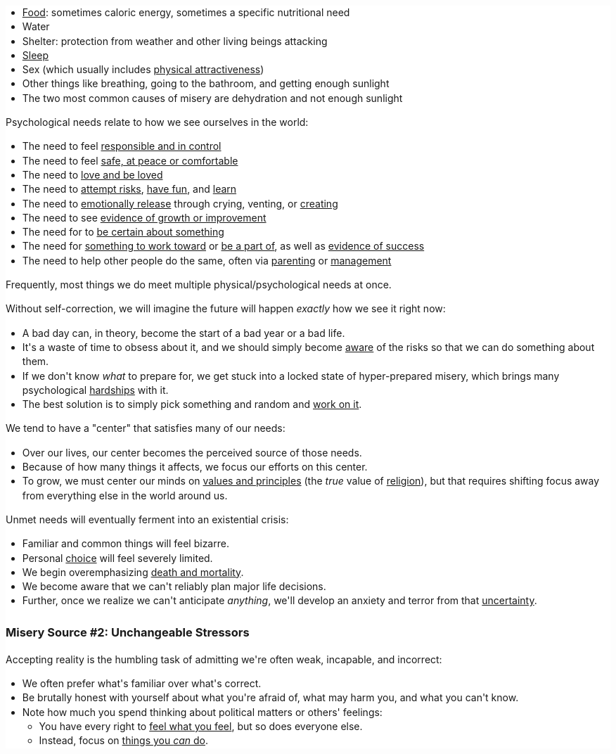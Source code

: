 - [Food](cooking.md): sometimes caloric energy, sometimes a specific nutritional need
- Water
- Shelter: protection from weather and other living beings attacking
- [Sleep](sleep.md)
- Sex (which usually includes [physical attractiveness](people-2_image.md))
- Other things like breathing, going to the bathroom, and getting enough sunlight
- The two most common causes of misery are dehydration and not enough sunlight

Psychological needs relate to how we see ourselves in the world:

- The need to feel [responsible and in control](meaning.md)
- The need to feel [safe, at peace or comfortable](safety.md)
- The need to [love and be loved](people-love.md)
- The need to [attempt risks](unknown.md), [have fun](fun.md), and [learn](mind-memory.md)
- The need to [emotionally release](mind-feelings.md) through crying, venting, or [creating](mind-creativity.md)
- The need to see [evidence of growth or improvement](mind-creativity-results.md)
- The need for to [be certain about something](understanding-certainty.md)
- The need for [something to work toward](meaning.md) or [be a part of](groups-small.md), as well as [evidence of success](success-1_why.md)
- The need to help other people do the same, often via [parenting](parenting-1_babies.md) or [management](mgmt-1_why.md)

Frequently, most things we do meet multiple physical/psychological needs at once.

Without self-correction, we will imagine the future will happen *exactly* how we see it right now:

- A bad day can, in theory, become the start of a bad year or a bad life.
- It's a waste of time to obsess about it, and we should simply become [aware](awareness.md) of the risks so that we can do something about them.
- If we don't know *what* to prepare for, we get stuck into a locked state of hyper-prepared misery, which brings many psychological [hardships](hardship.md) with it.
- The best solution is to simply pick something and random and [work on it](success-3_goals.md).

We tend to have a "center" that satisfies many of our needs:

- Over our lives, our center becomes the perceived source of those needs.
- Because of how many things it affects, we focus our efforts on this center.
- To grow, we must center our minds on [values and principles](values.md) (the *true* value of [religion](religion-answers.md)), but that requires shifting focus away from everything else in the world around us.

Unmet needs will eventually ferment into an existential crisis:

- Familiar and common things will feel bizarre.
- Personal [choice](decisions.md) will feel severely limited.
- We begin overemphasizing [death and mortality](hardship-death.md).
- We become aware that we can't reliably plan major life decisions.
- Further, once we realize we can't anticipate *anything*, we'll develop an anxiety and terror from that [uncertainty](understanding-certainty.md).

### Misery Source #2: Unchangeable Stressors

Accepting reality is the humbling task of admitting we're often weak, incapable, and incorrect:

- We often prefer what's familiar over what's correct.
- Be brutally honest with yourself about what you're afraid of, what may harm you, and what you can't know.
- Note how much you spend thinking about political matters or others' feelings:
  - You have every right to [feel what you feel](mind-feelings.md), but so does everyone else.
  - Instead, focus on [things you *can* do](success-4_routine.md).
